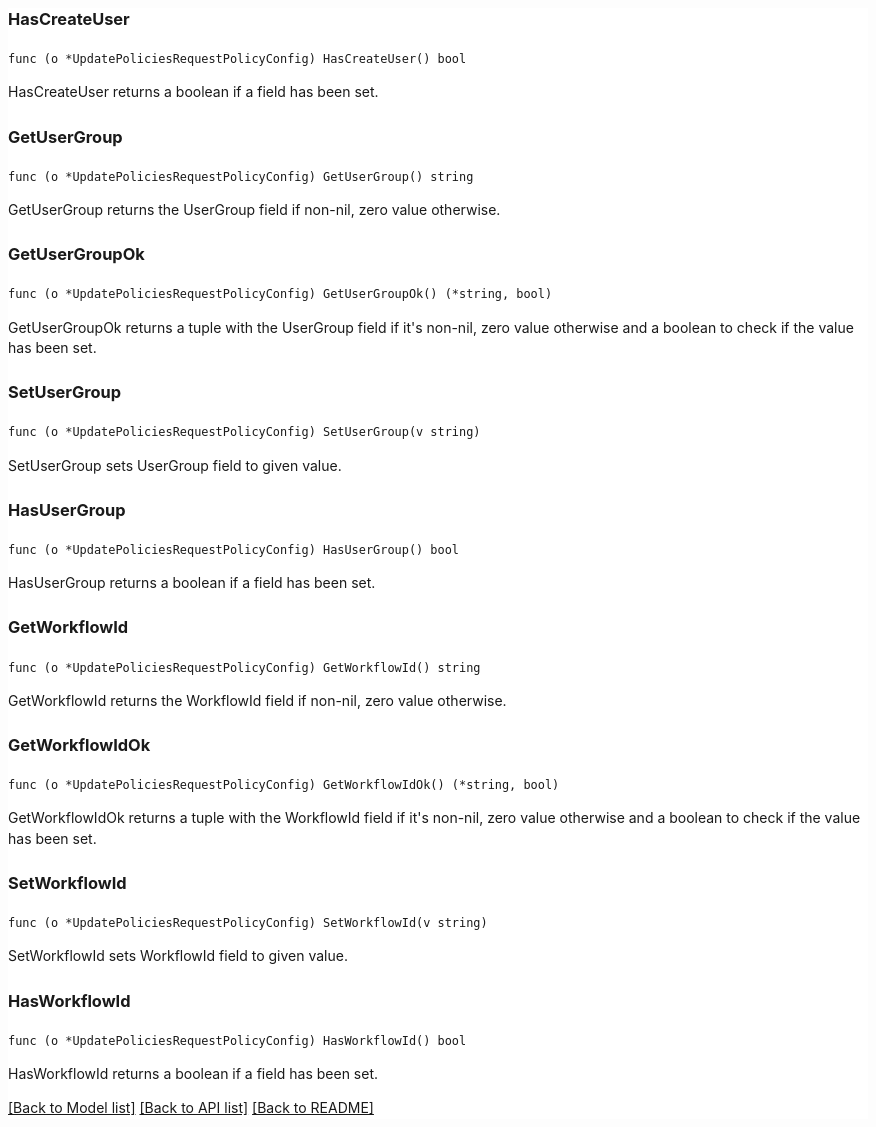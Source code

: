### HasCreateUser

`func (o *UpdatePoliciesRequestPolicyConfig) HasCreateUser() bool`

HasCreateUser returns a boolean if a field has been set.

### GetUserGroup

`func (o *UpdatePoliciesRequestPolicyConfig) GetUserGroup() string`

GetUserGroup returns the UserGroup field if non-nil, zero value otherwise.

### GetUserGroupOk

`func (o *UpdatePoliciesRequestPolicyConfig) GetUserGroupOk() (*string, bool)`

GetUserGroupOk returns a tuple with the UserGroup field if it's non-nil, zero value otherwise
and a boolean to check if the value has been set.

### SetUserGroup

`func (o *UpdatePoliciesRequestPolicyConfig) SetUserGroup(v string)`

SetUserGroup sets UserGroup field to given value.

### HasUserGroup

`func (o *UpdatePoliciesRequestPolicyConfig) HasUserGroup() bool`

HasUserGroup returns a boolean if a field has been set.

### GetWorkflowId

`func (o *UpdatePoliciesRequestPolicyConfig) GetWorkflowId() string`

GetWorkflowId returns the WorkflowId field if non-nil, zero value otherwise.

### GetWorkflowIdOk

`func (o *UpdatePoliciesRequestPolicyConfig) GetWorkflowIdOk() (*string, bool)`

GetWorkflowIdOk returns a tuple with the WorkflowId field if it's non-nil, zero value otherwise
and a boolean to check if the value has been set.

### SetWorkflowId

`func (o *UpdatePoliciesRequestPolicyConfig) SetWorkflowId(v string)`

SetWorkflowId sets WorkflowId field to given value.

### HasWorkflowId

`func (o *UpdatePoliciesRequestPolicyConfig) HasWorkflowId() bool`

HasWorkflowId returns a boolean if a field has been set.


[[Back to Model list]](../README.md#documentation-for-models) [[Back to API list]](../README.md#documentation-for-api-endpoints) [[Back to README]](../README.md)


